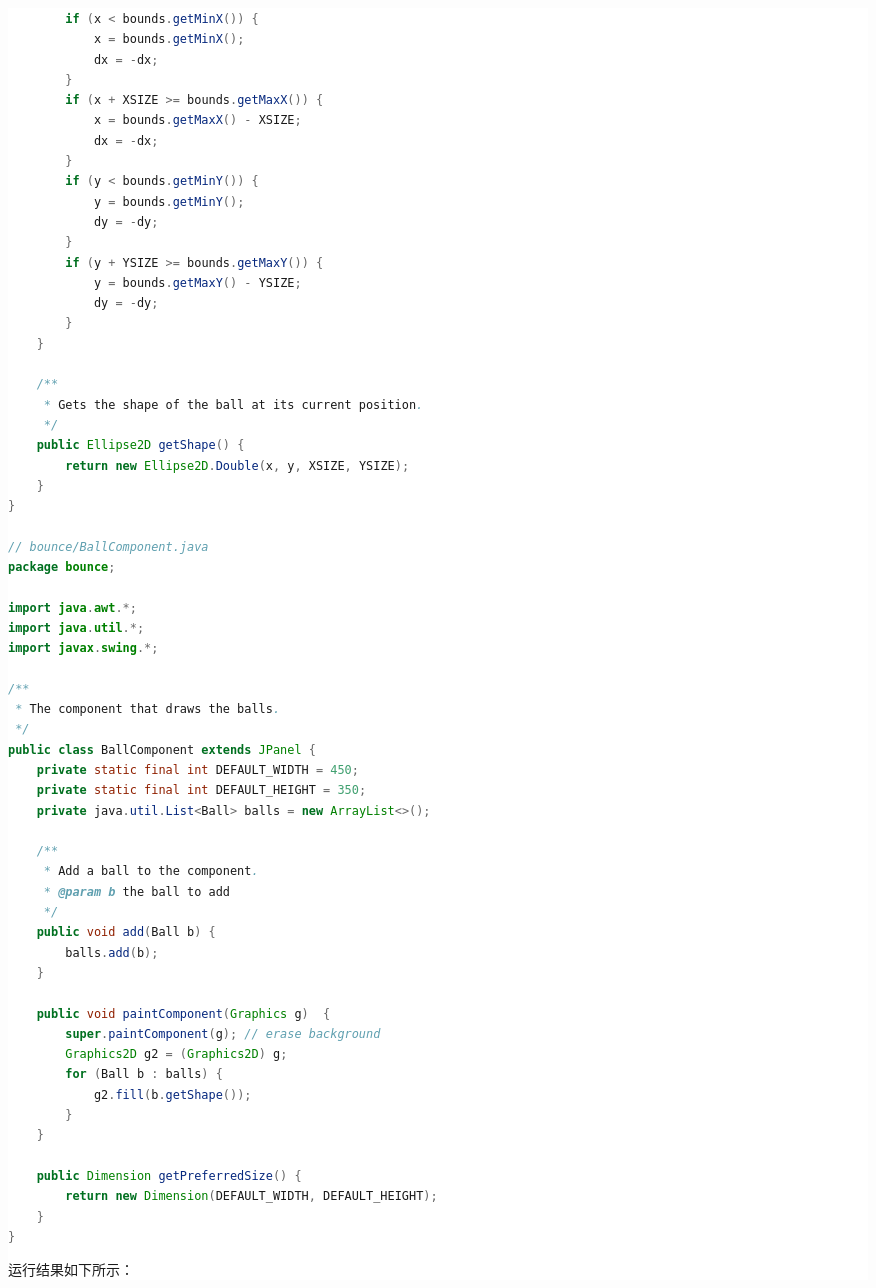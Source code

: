 ```java
		if (x < bounds.getMinX()) {
			x = bounds.getMinX();
			dx = -dx;
		}
		if (x + XSIZE >= bounds.getMaxX()) {
			x = bounds.getMaxX() - XSIZE;
			dx = -dx;
		}
		if (y < bounds.getMinY()) {
			y = bounds.getMinY();
			dy = -dy;
		}
		if (y + YSIZE >= bounds.getMaxY()) {
			y = bounds.getMaxY() - YSIZE;
			dy = -dy;
		}
	}

	/**
	 * Gets the shape of the ball at its current position.
	 */
	public Ellipse2D getShape() {
		return new Ellipse2D.Double(x, y, XSIZE, YSIZE);
	}
}
							   
// bounce/BallComponent.java
package bounce;

import java.awt.*;
import java.util.*;
import javax.swing.*;

/**
 * The component that draws the balls.
 */
public class BallComponent extends JPanel {
	private static final int DEFAULT_WIDTH = 450;
	private static final int DEFAULT_HEIGHT = 350;
	private java.util.List<Ball> balls = new ArrayList<>();

	/**
	 * Add a ball to the component.
	 * @param b the ball to add
	 */
	public void add(Ball b) {
		balls.add(b);
	}

	public void paintComponent(Graphics g)  {
		super.paintComponent(g); // erase background
		Graphics2D g2 = (Graphics2D) g;
		for (Ball b : balls) {
			g2.fill(b.getShape());
		}
	}

	public Dimension getPreferredSize() {
		return new Dimension(DEFAULT_WIDTH, DEFAULT_HEIGHT);
	}
}
```
运行结果如下所示：